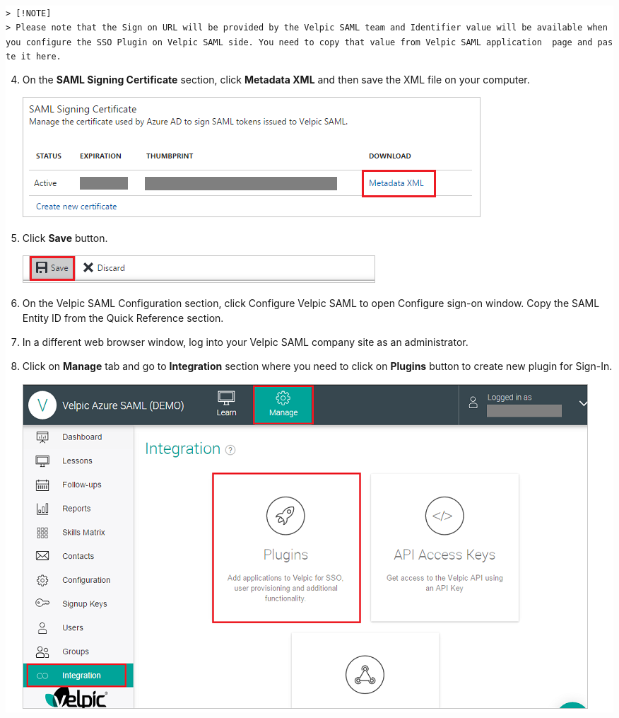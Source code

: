 	> [!NOTE]
	> Please note that the Sign on URL will be provided by the Velpic SAML team and Identifier value will be available when you configure the SSO Plugin on Velpic SAML side. You need to copy that value from Velpic SAML application  page and paste it here.

4. On the **SAML Signing Certificate** section, click **Metadata XML** and then save the XML file on your computer.

	![Configure Single Sign-On](./media/active-directory-saas-velpicsaml-tutorial/tutorial_velpicsaml_certificate.png) 

5. Click **Save** button.

	![Configure Single Sign-On](./media/active-directory-saas-velpicsaml-tutorial/tutorial_general_400.png)

6. On the Velpic SAML Configuration section, click Configure Velpic SAML to open Configure sign-on window. Copy the SAML Entity ID from the Quick Reference section.

7. In a different web browser window, log into your Velpic SAML company site as an administrator.

8. Click on **Manage** tab and go to **Integration** section where you need to click on **Plugins** button to create new plugin for Sign-In.

	![Plugin](./media/active-directory-saas-velpicsaml-tutorial/velpic_1.png)


[1]: ./media/active-directory-saas-velpicsaml-tutorial/tutorial_general_01.png
[2]: ./media/active-directory-saas-velpicsaml-tutorial/tutorial_general_02.png
[3]: ./media/active-directory-saas-velpicsaml-tutorial/tutorial_general_03.png
[4]: ./media/active-directory-saas-velpicsaml-tutorial/tutorial_general_04.png
[100]: ./media/active-directory-saas-velpicsaml-tutorial/tutorial_general_100.png
[200]: ./media/active-directory-saas-velpicsaml-tutorial/tutorial_general_200.png
[201]: ./media/active-directory-saas-velpicsaml-tutorial/tutorial_general_201.png
[202]: ./media/active-directory-saas-velpicsaml-tutorial/tutorial_general_202.png
[203]: ./media/active-directory-saas-velpicsaml-tutorial/tutorial_general_203.png